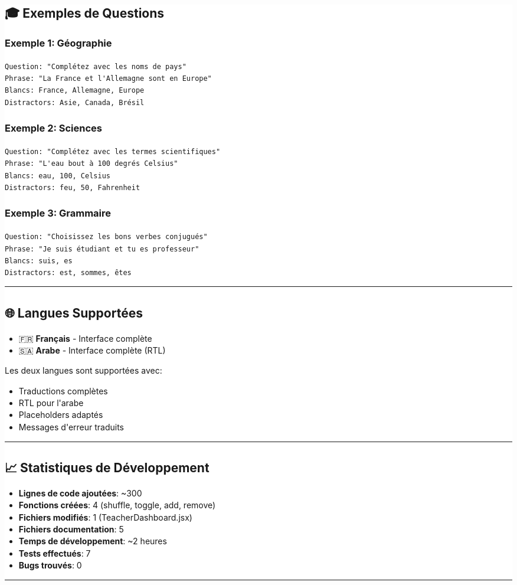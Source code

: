 
## 🎓 Exemples de Questions

### Exemple 1: Géographie
```
Question: "Complétez avec les noms de pays"
Phrase: "La France et l'Allemagne sont en Europe"
Blancs: France, Allemagne, Europe
Distractors: Asie, Canada, Brésil
```

### Exemple 2: Sciences
```
Question: "Complétez avec les termes scientifiques"
Phrase: "L'eau bout à 100 degrés Celsius"
Blancs: eau, 100, Celsius
Distractors: feu, 50, Fahrenheit
```

### Exemple 3: Grammaire
```
Question: "Choisissez les bons verbes conjugués"
Phrase: "Je suis étudiant et tu es professeur"
Blancs: suis, es
Distractors: est, sommes, êtes
```

---

## 🌐 Langues Supportées

- 🇫🇷 **Français** - Interface complète
- 🇸🇦 **Arabe** - Interface complète (RTL)

Les deux langues sont supportées avec:
- Traductions complètes
- RTL pour l'arabe
- Placeholders adaptés
- Messages d'erreur traduits

---

## 📈 Statistiques de Développement

- **Lignes de code ajoutées**: ~300
- **Fonctions créées**: 4 (shuffle, toggle, add, remove)
- **Fichiers modifiés**: 1 (TeacherDashboard.jsx)
- **Fichiers documentation**: 5
- **Temps de développement**: ~2 heures
- **Tests effectués**: 7
- **Bugs trouvés**: 0

---